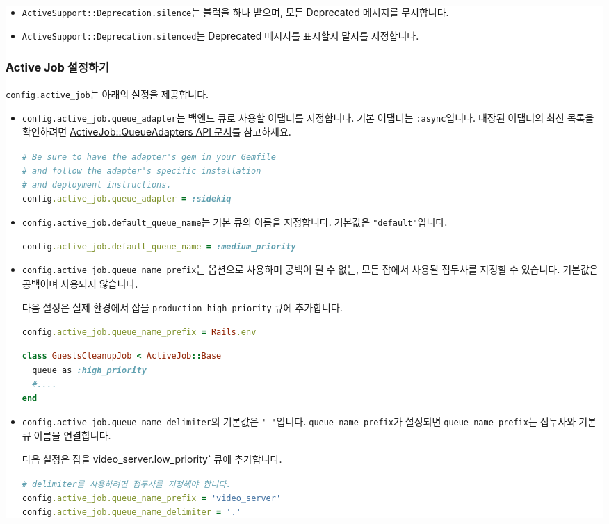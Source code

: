 * `ActiveSupport::Deprecation.silence`는 블럭을 하나 받으며, 모든 Deprecated 메시지를 무시합니다.

* `ActiveSupport::Deprecation.silenced`는 Deprecated 메시지를 표시할지 말지를 지정합니다.

### Active Job 설정하기

`config.active_job`는 아래의 설정을 제공합니다.

* `config.active_job.queue_adapter`는 백엔드 큐로 사용할 어댑터를 지정합니다. 기본 어댑터는 `:async`입니다. 내장된 어댑터의 최신 목록을 확인하려면 [ActiveJob::QueueAdapters API 문서](http://api.rubyonrails.org/classes/ActiveJob/QueueAdapters.html)를 참고하세요.

    ```ruby
    # Be sure to have the adapter's gem in your Gemfile
    # and follow the adapter's specific installation
    # and deployment instructions.
    config.active_job.queue_adapter = :sidekiq
    ```

* `config.active_job.default_queue_name`는 기본 큐의 이름을 지정합니다. 기본값은 `"default"`입니다.

    ```ruby
    config.active_job.default_queue_name = :medium_priority
    ```

* `config.active_job.queue_name_prefix`는 옵션으로 사용하며 공백이 될 수 없는, 모든 잡에서 사용될 접두사를 지정할 수 있습니다. 기본값은 공백이며 사용되지 않습니다.

    다음 설정은 실제 환경에서 잡을 `production_high_priority` 큐에 추가합니다.

    ```ruby
    config.active_job.queue_name_prefix = Rails.env
    ```

    ```ruby
    class GuestsCleanupJob < ActiveJob::Base
      queue_as :high_priority
      #....
    end
    ```

* `config.active_job.queue_name_delimiter`의 기본값은 `'_'`입니다. `queue_name_prefix`가 설정되면 `queue_name_prefix`는 접두사와 기본 큐 이름을 연결합니다.

    다음 설정은 잡을 video_server.low_priority` 큐에 추가합니다.

    ```ruby
    # delimiter를 사용하려면 접두사를 지정해야 합니다.
    config.active_job.queue_name_prefix = 'video_server'
    config.active_job.queue_name_delimiter = '.'
    ```
